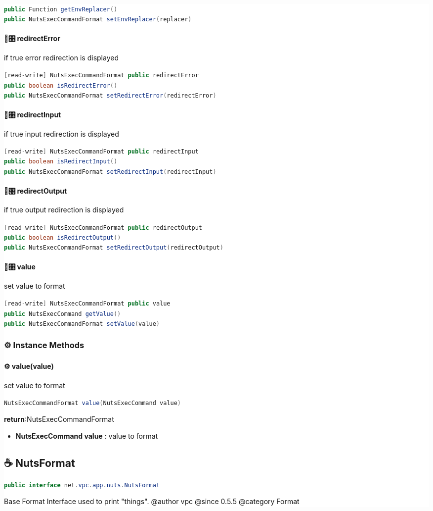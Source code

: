 ```java
public Function getEnvReplacer()
public NutsExecCommandFormat setEnvReplacer(replacer)
```
#### 📝🎛 redirectError
if true error redirection is displayed
```java
[read-write] NutsExecCommandFormat public redirectError
public boolean isRedirectError()
public NutsExecCommandFormat setRedirectError(redirectError)
```
#### 📝🎛 redirectInput
if true input redirection is displayed
```java
[read-write] NutsExecCommandFormat public redirectInput
public boolean isRedirectInput()
public NutsExecCommandFormat setRedirectInput(redirectInput)
```
#### 📝🎛 redirectOutput
if true output redirection is displayed
```java
[read-write] NutsExecCommandFormat public redirectOutput
public boolean isRedirectOutput()
public NutsExecCommandFormat setRedirectOutput(redirectOutput)
```
#### 📝🎛 value
set value to format
```java
[read-write] NutsExecCommandFormat public value
public NutsExecCommand getValue()
public NutsExecCommandFormat setValue(value)
```
### ⚙ Instance Methods
#### ⚙ value(value)
set value to format

```java
NutsExecCommandFormat value(NutsExecCommand value)
```
**return**:NutsExecCommandFormat
- **NutsExecCommand value** : value to format

## ☕ NutsFormat
```java
public interface net.vpc.app.nuts.NutsFormat
```
 Base Format Interface used to print "things".
 \@author vpc
 \@since 0.5.5
 \@category Format
